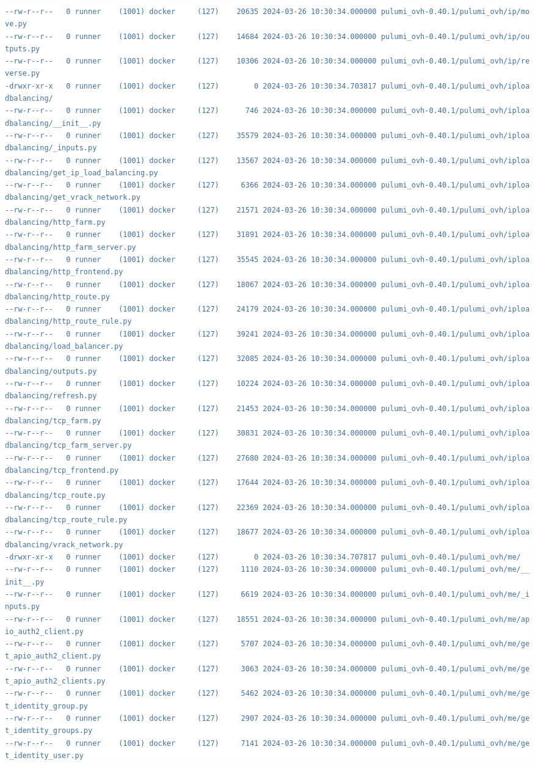 ```diff
--rw-r--r--   0 runner    (1001) docker     (127)    20635 2024-03-26 10:30:34.000000 pulumi_ovh-0.40.1/pulumi_ovh/ip/move.py
--rw-r--r--   0 runner    (1001) docker     (127)    14684 2024-03-26 10:30:34.000000 pulumi_ovh-0.40.1/pulumi_ovh/ip/outputs.py
--rw-r--r--   0 runner    (1001) docker     (127)    10306 2024-03-26 10:30:34.000000 pulumi_ovh-0.40.1/pulumi_ovh/ip/reverse.py
-drwxr-xr-x   0 runner    (1001) docker     (127)        0 2024-03-26 10:30:34.703817 pulumi_ovh-0.40.1/pulumi_ovh/iploadbalancing/
--rw-r--r--   0 runner    (1001) docker     (127)      746 2024-03-26 10:30:34.000000 pulumi_ovh-0.40.1/pulumi_ovh/iploadbalancing/__init__.py
--rw-r--r--   0 runner    (1001) docker     (127)    35579 2024-03-26 10:30:34.000000 pulumi_ovh-0.40.1/pulumi_ovh/iploadbalancing/_inputs.py
--rw-r--r--   0 runner    (1001) docker     (127)    13567 2024-03-26 10:30:34.000000 pulumi_ovh-0.40.1/pulumi_ovh/iploadbalancing/get_ip_load_balancing.py
--rw-r--r--   0 runner    (1001) docker     (127)     6366 2024-03-26 10:30:34.000000 pulumi_ovh-0.40.1/pulumi_ovh/iploadbalancing/get_vrack_network.py
--rw-r--r--   0 runner    (1001) docker     (127)    21571 2024-03-26 10:30:34.000000 pulumi_ovh-0.40.1/pulumi_ovh/iploadbalancing/http_farm.py
--rw-r--r--   0 runner    (1001) docker     (127)    31891 2024-03-26 10:30:34.000000 pulumi_ovh-0.40.1/pulumi_ovh/iploadbalancing/http_farm_server.py
--rw-r--r--   0 runner    (1001) docker     (127)    35545 2024-03-26 10:30:34.000000 pulumi_ovh-0.40.1/pulumi_ovh/iploadbalancing/http_frontend.py
--rw-r--r--   0 runner    (1001) docker     (127)    18067 2024-03-26 10:30:34.000000 pulumi_ovh-0.40.1/pulumi_ovh/iploadbalancing/http_route.py
--rw-r--r--   0 runner    (1001) docker     (127)    24179 2024-03-26 10:30:34.000000 pulumi_ovh-0.40.1/pulumi_ovh/iploadbalancing/http_route_rule.py
--rw-r--r--   0 runner    (1001) docker     (127)    39241 2024-03-26 10:30:34.000000 pulumi_ovh-0.40.1/pulumi_ovh/iploadbalancing/load_balancer.py
--rw-r--r--   0 runner    (1001) docker     (127)    32085 2024-03-26 10:30:34.000000 pulumi_ovh-0.40.1/pulumi_ovh/iploadbalancing/outputs.py
--rw-r--r--   0 runner    (1001) docker     (127)    10224 2024-03-26 10:30:34.000000 pulumi_ovh-0.40.1/pulumi_ovh/iploadbalancing/refresh.py
--rw-r--r--   0 runner    (1001) docker     (127)    21453 2024-03-26 10:30:34.000000 pulumi_ovh-0.40.1/pulumi_ovh/iploadbalancing/tcp_farm.py
--rw-r--r--   0 runner    (1001) docker     (127)    30831 2024-03-26 10:30:34.000000 pulumi_ovh-0.40.1/pulumi_ovh/iploadbalancing/tcp_farm_server.py
--rw-r--r--   0 runner    (1001) docker     (127)    27680 2024-03-26 10:30:34.000000 pulumi_ovh-0.40.1/pulumi_ovh/iploadbalancing/tcp_frontend.py
--rw-r--r--   0 runner    (1001) docker     (127)    17644 2024-03-26 10:30:34.000000 pulumi_ovh-0.40.1/pulumi_ovh/iploadbalancing/tcp_route.py
--rw-r--r--   0 runner    (1001) docker     (127)    22369 2024-03-26 10:30:34.000000 pulumi_ovh-0.40.1/pulumi_ovh/iploadbalancing/tcp_route_rule.py
--rw-r--r--   0 runner    (1001) docker     (127)    18677 2024-03-26 10:30:34.000000 pulumi_ovh-0.40.1/pulumi_ovh/iploadbalancing/vrack_network.py
-drwxr-xr-x   0 runner    (1001) docker     (127)        0 2024-03-26 10:30:34.707817 pulumi_ovh-0.40.1/pulumi_ovh/me/
--rw-r--r--   0 runner    (1001) docker     (127)     1110 2024-03-26 10:30:34.000000 pulumi_ovh-0.40.1/pulumi_ovh/me/__init__.py
--rw-r--r--   0 runner    (1001) docker     (127)     6619 2024-03-26 10:30:34.000000 pulumi_ovh-0.40.1/pulumi_ovh/me/_inputs.py
--rw-r--r--   0 runner    (1001) docker     (127)    18551 2024-03-26 10:30:34.000000 pulumi_ovh-0.40.1/pulumi_ovh/me/apio_auth2_client.py
--rw-r--r--   0 runner    (1001) docker     (127)     5707 2024-03-26 10:30:34.000000 pulumi_ovh-0.40.1/pulumi_ovh/me/get_apio_auth2_client.py
--rw-r--r--   0 runner    (1001) docker     (127)     3063 2024-03-26 10:30:34.000000 pulumi_ovh-0.40.1/pulumi_ovh/me/get_apio_auth2_clients.py
--rw-r--r--   0 runner    (1001) docker     (127)     5462 2024-03-26 10:30:34.000000 pulumi_ovh-0.40.1/pulumi_ovh/me/get_identity_group.py
--rw-r--r--   0 runner    (1001) docker     (127)     2907 2024-03-26 10:30:34.000000 pulumi_ovh-0.40.1/pulumi_ovh/me/get_identity_groups.py
--rw-r--r--   0 runner    (1001) docker     (127)     7141 2024-03-26 10:30:34.000000 pulumi_ovh-0.40.1/pulumi_ovh/me/get_identity_user.py
```